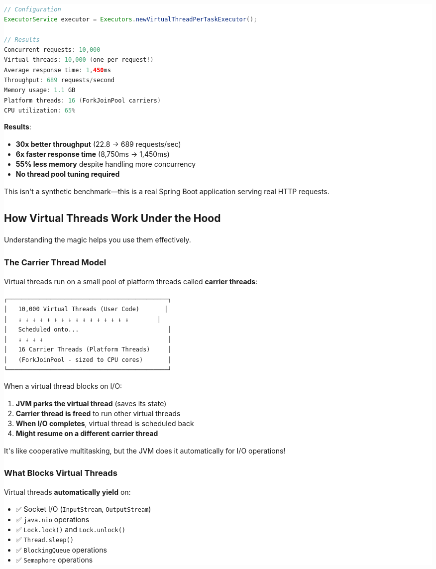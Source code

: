 ```java
// Configuration
ExecutorService executor = Executors.newVirtualThreadPerTaskExecutor();

// Results  
Concurrent requests: 10,000
Virtual threads: 10,000 (one per request!)
Average response time: 1,450ms
Throughput: 689 requests/second
Memory usage: 1.1 GB
Platform threads: 16 (ForkJoinPool carriers)
CPU utilization: 65%
```

**Results**:
- **30x better throughput** (22.8 → 689 requests/sec)
- **6x faster response time** (8,750ms → 1,450ms)
- **55% less memory** despite handling more concurrency
- **No thread pool tuning required**

This isn't a synthetic benchmark—this is a real Spring Boot application serving real HTTP requests.

## How Virtual Threads Work Under the Hood

Understanding the magic helps you use them effectively.

### The Carrier Thread Model

Virtual threads run on a small pool of platform threads called **carrier threads**:

```
┌─────────────────────────────────────────────┐
│   10,000 Virtual Threads (User Code)       │
│   ↓ ↓ ↓ ↓ ↓ ↓ ↓ ↓ ↓ ↓ ↓ ↓ ↓ ↓ ↓ ↓        │
│   Scheduled onto...                         │
│   ↓ ↓ ↓ ↓                                   │
│   16 Carrier Threads (Platform Threads)     │
│   (ForkJoinPool - sized to CPU cores)       │
└─────────────────────────────────────────────┘
```

When a virtual thread blocks on I/O:
1. **JVM parks the virtual thread** (saves its state)
2. **Carrier thread is freed** to run other virtual threads
3. **When I/O completes**, virtual thread is scheduled back
4. **Might resume on a different carrier thread**

It's like cooperative multitasking, but the JVM does it automatically for I/O operations!

### What Blocks Virtual Threads

Virtual threads **automatically yield** on:
- ✅ Socket I/O (`InputStream`, `OutputStream`)
- ✅ `java.nio` operations
- ✅ `Lock.lock()` and `Lock.unlock()`
- ✅ `Thread.sleep()`
- ✅ `BlockingQueue` operations
- ✅ `Semaphore` operations
